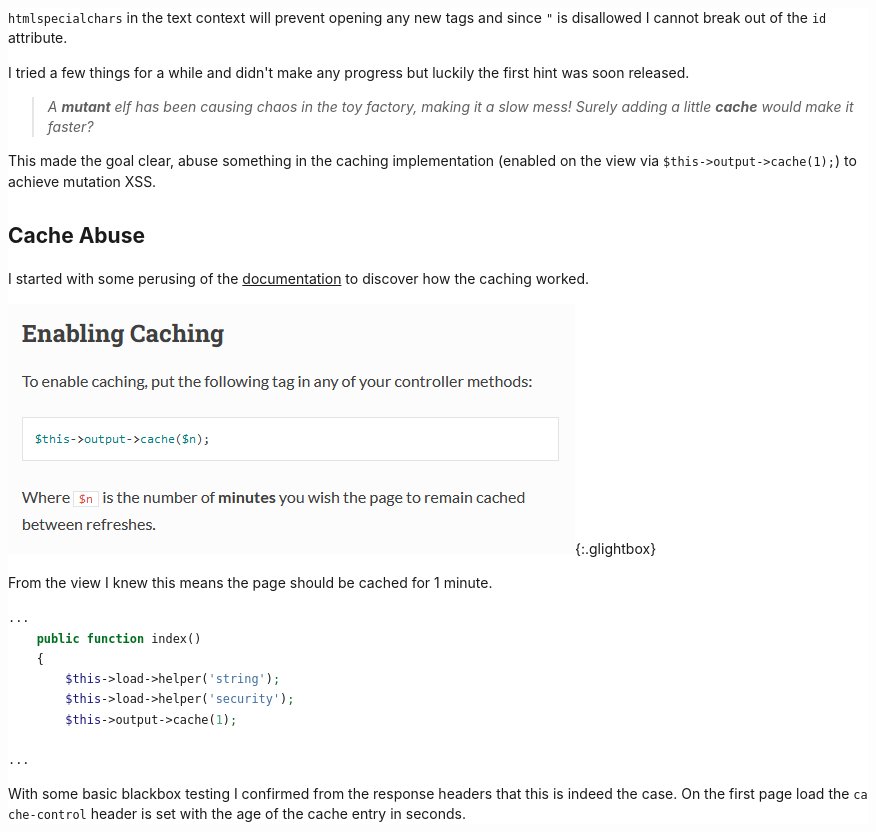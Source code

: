 `htmlspecialchars` in the text context will prevent opening any new tags and since `"` is disallowed I cannot break out of the `id` attribute.

I tried a few things for a while and didn't make any progress but luckily the first hint was soon released.

> *A **mutant** elf has been causing chaos in the toy factory, making it a slow mess! Surely adding a little **cache** would make it faster?*

This made the goal clear, abuse something in the caching implementation (enabled on the view via `$this->output->cache(1);`) to achieve mutation XSS.

## Cache Abuse

I started with some perusing of the [documentation](https://codeigniter.com/userguide3/general/caching.html#web-page-caching) to discover how the caching worked.

[![](/assets/image/attachments/2024-12-18-Intigriti-December-Challenge-caching-n.png)](/assets/image/attachments/2024-12-18-Intigriti-December-Challenge-caching-n.png){:.glightbox}

From the view I knew this means the page should be cached for 1 minute.

```php
...
	public function index()
	{
		$this->load->helper('string');
		$this->load->helper('security');
		$this->output->cache(1);

...
```

With some basic blackbox testing I confirmed from the response headers that this is indeed the case. On the first page load the `cache-control` header is set with the age of the cache entry in seconds.
